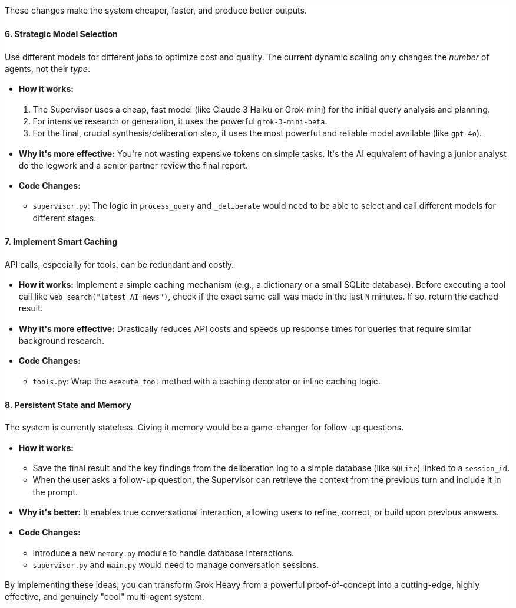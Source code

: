 These changes make the system cheaper, faster, and produce better outputs.

#### 6. **Strategic Model Selection**
Use different models for different jobs to optimize cost and quality. The current dynamic scaling only changes the *number* of agents, not their *type*.

*   **How it works:**
    1.  The Supervisor uses a cheap, fast model (like Claude 3 Haiku or Grok-mini) for the initial query analysis and planning.
    2.  For intensive research or generation, it uses the powerful `grok-3-mini-beta`.
    3.  For the final, crucial synthesis/deliberation step, it uses the most powerful and reliable model available (like `gpt-4o`).

*   **Why it's more effective:** You're not wasting expensive tokens on simple tasks. It's the AI equivalent of having a junior analyst do the legwork and a senior partner review the final report.
*   **Code Changes:**
    *   `supervisor.py`: The logic in `process_query` and `_deliberate` would need to be able to select and call different models for different stages.

#### 7. **Implement Smart Caching**
API calls, especially for tools, can be redundant and costly.

*   **How it works:** Implement a simple caching mechanism (e.g., a dictionary or a small SQLite database). Before executing a tool call like `web_search("latest AI news")`, check if the exact same call was made in the last `N` minutes. If so, return the cached result.

*   **Why it's more effective:** Drastically reduces API costs and speeds up response times for queries that require similar background research.
*   **Code Changes:**
    *   `tools.py`: Wrap the `execute_tool` method with a caching decorator or inline caching logic.

#### 8. **Persistent State and Memory**
The system is currently stateless. Giving it memory would be a game-changer for follow-up questions.

*   **How it works:**
    *   Save the final result and the key findings from the deliberation log to a simple database (like `SQLite`) linked to a `session_id`.
    *   When the user asks a follow-up question, the Supervisor can retrieve the context from the previous turn and include it in the prompt.

*   **Why it's better:** It enables true conversational interaction, allowing users to refine, correct, or build upon previous answers.
*   **Code Changes:**
    *   Introduce a new `memory.py` module to handle database interactions.
    *   `supervisor.py` and `main.py` would need to manage conversation sessions.

By implementing these ideas, you can transform Grok Heavy from a powerful proof-of-concept into a cutting-edge, highly effective, and genuinely "cool" multi-agent system.